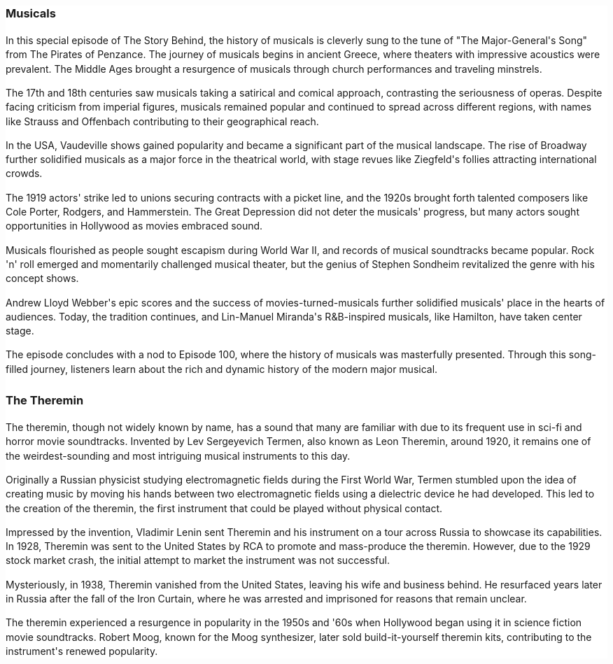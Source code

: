 ### Musicals
In this special episode of The Story Behind, the history of musicals is cleverly sung to the tune of "The Major-General's Song" from The Pirates of Penzance. The journey of musicals begins in ancient Greece, where theaters with impressive acoustics were prevalent. The Middle Ages brought a resurgence of musicals through church performances and traveling minstrels.

The 17th and 18th centuries saw musicals taking a satirical and comical approach, contrasting the seriousness of operas. Despite facing criticism from imperial figures, musicals remained popular and continued to spread across different regions, with names like Strauss and Offenbach contributing to their geographical reach.

In the USA, Vaudeville shows gained popularity and became a significant part of the musical landscape. The rise of Broadway further solidified musicals as a major force in the theatrical world, with stage revues like Ziegfeld's follies attracting international crowds.

The 1919 actors' strike led to unions securing contracts with a picket line, and the 1920s brought forth talented composers like Cole Porter, Rodgers, and Hammerstein. The Great Depression did not deter the musicals' progress, but many actors sought opportunities in Hollywood as movies embraced sound.

Musicals flourished as people sought escapism during World War II, and records of musical soundtracks became popular. Rock 'n' roll emerged and momentarily challenged musical theater, but the genius of Stephen Sondheim revitalized the genre with his concept shows.

Andrew Lloyd Webber's epic scores and the success of movies-turned-musicals further solidified musicals' place in the hearts of audiences. Today, the tradition continues, and Lin-Manuel Miranda's R&B-inspired musicals, like Hamilton, have taken center stage.

The episode concludes with a nod to Episode 100, where the history of musicals was masterfully presented. Through this song-filled journey, listeners learn about the rich and dynamic history of the modern major musical.

### The Theremin
The theremin, though not widely known by name, has a sound that many are familiar with due to its frequent use in sci-fi and horror movie soundtracks. Invented by Lev Sergeyevich Termen, also known as Leon Theremin, around 1920, it remains one of the weirdest-sounding and most intriguing musical instruments to this day.

Originally a Russian physicist studying electromagnetic fields during the First World War, Termen stumbled upon the idea of creating music by moving his hands between two electromagnetic fields using a dielectric device he had developed. This led to the creation of the theremin, the first instrument that could be played without physical contact.

Impressed by the invention, Vladimir Lenin sent Theremin and his instrument on a tour across Russia to showcase its capabilities. In 1928, Theremin was sent to the United States by RCA to promote and mass-produce the theremin. However, due to the 1929 stock market crash, the initial attempt to market the instrument was not successful.

Mysteriously, in 1938, Theremin vanished from the United States, leaving his wife and business behind. He resurfaced years later in Russia after the fall of the Iron Curtain, where he was arrested and imprisoned for reasons that remain unclear.

The theremin experienced a resurgence in popularity in the 1950s and '60s when Hollywood began using it in science fiction movie soundtracks. Robert Moog, known for the Moog synthesizer, later sold build-it-yourself theremin kits, contributing to the instrument's renewed popularity.
